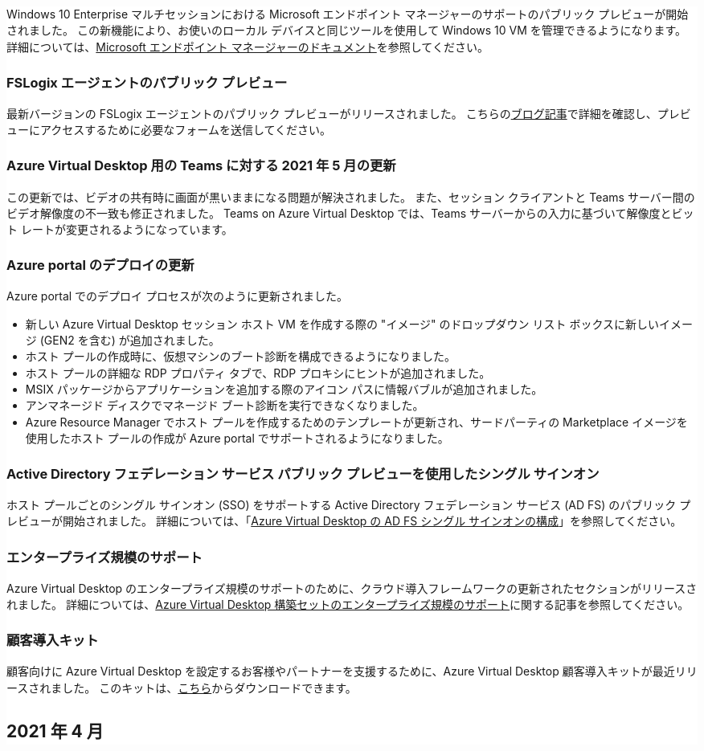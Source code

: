 Windows 10 Enterprise マルチセッションにおける Microsoft エンドポイント マネージャーのサポートのパブリック プレビューが開始されました。 この新機能により、お使いのローカル デバイスと同じツールを使用して Windows 10 VM を管理できるようになります。 詳細については、[Microsoft エンドポイント マネージャーのドキュメント](/mem/intune/fundamentals/windows-virtual-desktop-multi-session)を参照してください。

### <a name="fslogix-agent-public-preview"></a>FSLogix エージェントのパブリック プレビュー

最新バージョンの FSLogix エージェントのパブリック プレビューがリリースされました。 こちらの[ブログ記事](https://techcommunity.microsoft.com/t5/windows-virtual-desktop/public-preview-fslogix-release-2105-is-now-available-in-public/m-p/2380996/thread-id/7105)で詳細を確認し、プレビューにアクセスするために必要なフォームを送信してください。

### <a name="may-2021-updates-for-teams-for-azure-virtual-desktop"></a>Azure Virtual Desktop 用の Teams に対する 2021 年 5 月の更新

この更新では、ビデオの共有時に画面が黒いままになる問題が解決されました。 また、セッション クライアントと Teams サーバー間のビデオ解像度の不一致も修正されました。 Teams on Azure Virtual Desktop では、Teams サーバーからの入力に基づいて解像度とビット レートが変更されるようになっています。

### <a name="azure-portal-deployment-updates"></a>Azure portal のデプロイの更新

Azure portal でのデプロイ プロセスが次のように更新されました。

- 新しい Azure Virtual Desktop セッション ホスト VM を作成する際の "イメージ" のドロップダウン リスト ボックスに新しいイメージ (GEN2 を含む) が追加されました。
- ホスト プールの作成時に、仮想マシンのブート診断を構成できるようになりました。
- ホスト プールの詳細な RDP プロパティ タブで、RDP プロキシにヒントが追加されました。
- MSIX パッケージからアプリケーションを追加する際のアイコン パスに情報バブルが追加されました。
- アンマネージド ディスクでマネージド ブート診断を実行できなくなりました。
- Azure Resource Manager でホスト プールを作成するためのテンプレートが更新され、サードパーティの Marketplace イメージを使用したホスト プールの作成が Azure portal でサポートされるようになりました。

### <a name="single-sign-on-using-active-directory-federation-services-public-preview"></a>Active Directory フェデレーション サービス パブリック プレビューを使用したシングル サインオン

ホスト プールごとのシングル サインオン (SSO) をサポートする Active Directory フェデレーション サービス (AD FS) のパブリック プレビューが開始されました。 詳細については、「[Azure Virtual Desktop の AD FS シングル サインオンの構成](configure-adfs-sso.md)」を参照してください。 

### <a name="enterprise-scale-support"></a>エンタープライズ規模のサポート

Azure Virtual Desktop のエンタープライズ規模のサポートのために、クラウド導入フレームワークの更新されたセクションがリリースされました。 詳細については、[Azure Virtual Desktop 構築セットのエンタープライズ規模のサポート](/azure/cloud-adoption-framework/scenarios/wvd/enterprise-scale-landing-zone)に関する記事を参照してください。

### <a name="customer-adoption-kit"></a>顧客導入キット

顧客向けに Azure Virtual Desktop を設定するお客様やパートナーを支援するために、Azure Virtual Desktop 顧客導入キットが最近リリースされました。 このキットは、[こちら](https://www.microsoft.com/azure/partners/resources/customer-adoption-kit-windows-virtual-desktop)からダウンロードできます。

## <a name="april-2021"></a>2021 年 4 月
